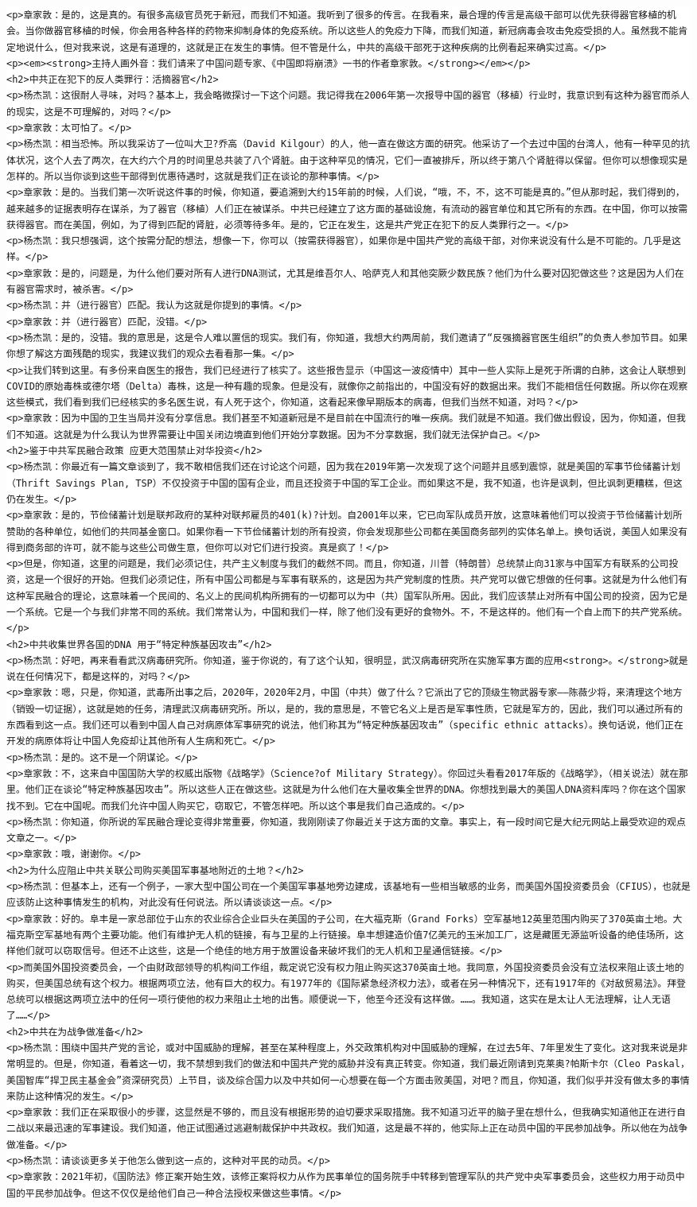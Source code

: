 ```
<p>章家敦：是的，这是真的。有很多高级官员死于新冠，而我们不知道。我听到了很多的传言。在我看来，最合理的传言是高级干部可以优先获得器官移植的机会。当你做器官移植的时候，你会用各种各样的药物来抑制身体的免疫系统。所以这些人的免疫力下降，而我们知道，新冠病毒会攻击免疫受损的人。虽然我不能肯定地说什么，但对我来说，这是有道理的，这就是正在发生的事情。但不管是什么，中共的高级干部死于这种疾病的比例看起来确实过高。</p>
<p><em><strong>主持人画外音：我们请来了中国问题专家、《中国即将崩溃》一书的作者章家敦。</strong></em></p>
<h2>中共正在犯下的反人类罪行：活摘器官</h2>
<p>杨杰凯：这很耐人寻味，对吗？基本上，我会略微探讨一下这个问题。我记得我在2006年第一次报导中国的器官（移植）行业时，我意识到有这种为器官而杀人的现实，这是不可理解的，对吗？</p>
<p>章家敦：太可怕了。</p>
<p>杨杰凯：相当恐怖。所以我采访了一位叫大卫?乔高（David Kilgour）的人，他一直在做这方面的研究。他采访了一个去过中国的台湾人，他有一种罕见的抗体状况，这个人去了两次，在大约六个月的时间里总共装了八个肾脏。由于这种罕见的情况，它们一直被排斥，所以终于第八个肾脏得以保留。但你可以想像现实是怎样的。所以当你谈到这些干部得到优惠待遇时，这就是我们正在谈论的那种事情。</p>
<p>章家敦：是的。当我们第一次听说这件事的时候，你知道，要追溯到大约15年前的时候，人们说，“哦，不，不，这不可能是真的。”但从那时起，我们得到的，越来越多的证据表明存在谋杀，为了器官（移植）人们正在被谋杀。中共已经建立了这方面的基础设施，有流动的器官单位和其它所有的东西。在中国，你可以按需获得器官。而在美国，例如，为了得到匹配的肾脏，必须等待多年。是的，它正在发生，这是共产党正在犯下的反人类罪行之一。</p>
<p>杨杰凯：我只想强调，这个按需分配的想法，想像一下，你可以（按需获得器官），如果你是中国共产党的高级干部，对你来说没有什么是不可能的。几乎是这样。</p>
<p>章家敦：是的，问题是，为什么他们要对所有人进行DNA测试，尤其是维吾尔人、哈萨克人和其他突厥少数民族？他们为什么要对囚犯做这些？这是因为人们在有器官需求时，被杀害。</p>
<p>杨杰凯：并（进行器官）匹配。我认为这就是你提到的事情。</p>
<p>章家敦：并（进行器官）匹配，没错。</p>
<p>杨杰凯：是的，没错。我的意思是，这是令人难以置信的现实。我们有，你知道，我想大约两周前，我们邀请了“反强摘器官医生组织”的负责人参加节目。如果你想了解这方面残酷的现实，我建议我们的观众去看看那一集。</p>
<p>让我们转到这里。有多份来自医生的报告，我们已经进行了核实了。这些报告显示（中国这一波疫情中）其中一些人实际上是死于所谓的白肺，这会让人联想到COVID的原始毒株或德尔塔（Delta）毒株，这是一种有趣的现象。但是没有，就像你之前指出的，中国没有好的数据出来。我们不能相信任何数据。所以你在观察这些模式，我们看到我们已经核实的多名医生说，有人死于这个，你知道，这看起来像早期版本的病毒，但我们当然不知道，对吗？</p>
<p>章家敦：因为中国的卫生当局并没有分享信息。我们甚至不知道新冠是不是目前在中国流行的唯一疾病。我们就是不知道。我们做出假设，因为，你知道，但我们不知道。这就是为什么我认为世界需要让中国关闭边境直到他们开始分享数据。因为不分享数据，我们就无法保护自己。</p>
<h2>鉴于中共军民融合政策 应更大范围禁止对华投资</h2>
<p>杨杰凯：你最近有一篇文章谈到了，我不敢相信我们还在讨论这个问题，因为我在2019年第一次发现了这个问题并且感到震惊，就是美国的军事节俭储蓄计划（Thrift Savings Plan, TSP）不仅投资于中国的国有企业，而且还投资于中国的军工企业。而如果这不是，我不知道，也许是讽刺，但比讽刺更糟糕，但这仍在发生。</p>
<p>章家敦：是的，节俭储蓄计划是联邦政府的某种对联邦雇员的401(k)?计划。自2001年以来，它已向军队成员开放，这意味着他们可以投资于节俭储蓄计划所赞助的各种单位，如他们的共同基金窗口。如果你看一下节俭储蓄计划的所有投资，你会发现那些公司都在美国商务部列的实体名单上。换句话说，美国人如果没有得到商务部的许可，就不能与这些公司做生意，但你可以对它们进行投资。真是疯了！</p>
<p>但是，你知道，这里的问题是，我们必须记住，共产主义制度与我们的截然不同。而且，你知道，川普（特朗普）总统禁止向31家与中国军方有联系的公司投资，这是一个很好的开始。但我们必须记住，所有中国公司都是与军事有联系的，这是因为共产党制度的性质。共产党可以做它想做的任何事。这就是为什么他们有这种军民融合的理论，这意味着一个民间的、名义上的民间机构所拥有的一切都可以为中（共）国军队所用。因此，我们应该禁止对所有中国公司的投资，因为它是一个系统。它是一个与我们非常不同的系统。我们常常认为，中国和我们一样，除了他们没有更好的食物外。不，不是这样的。他们有一个自上而下的共产党系统。</p>
<h2>中共收集世界各国的DNA 用于“特定种族基因攻击”</h2>
<p>杨杰凯：好吧，再来看看武汉病毒研究所。你知道，鉴于你说的，有了这个认知，很明显，武汉病毒研究所在实施军事方面的应用<strong>。</strong>就是说在任何情况下，都是这样的，对吗？</p>
<p>章家敦：嗯，只是，你知道，武毒所出事之后，2020年，2020年2月，中国（中共）做了什么？它派出了它的顶级生物武器专家——陈薇少将，来清理这个地方（销毁一切证据），这就是她的任务，清理武汉病毒研究所。所以，是的，我的意思是，不管它名义上是否是军事性质，它就是军方的，因此，我们可以通过所有的东西看到这一点。我们还可以看到中国人自己对病原体军事研究的说法，他们称其为“特定种族基因攻击”（specific ethnic attacks）。换句话说，他们正在开发的病原体将让中国人免疫却让其他所有人生病和死亡。</p>
<p>杨杰凯：是的。这不是一个阴谋论。</p>
<p>章家敦：不，这来自中国国防大学的权威出版物《战略学》（Science?of Military Strategy）。你回过头看看2017年版的《战略学》，（相关说法）就在那里。他们正在谈论“特定种族基因攻击”。所以这些人正在做这些。这就是为什么他们在大量收集全世界的DNA。你想找到最大的美国人DNA资料库吗？你在这个国家找不到。它在中国呢。而我们允许中国人购买它，窃取它，不管怎样吧。所以这个事是我们自己造成的。</p>
<p>杨杰凯：你知道，你所说的军民融合理论变得非常重要，你知道，我刚刚读了你最近关于这方面的文章。事实上，有一段时间它是大纪元网站上最受欢迎的观点文章之一。</p>
<p>章家敦：哦，谢谢你。</p>
<h2>为什么应阻止中共关联公司购买美国军事基地附近的土地？</h2>
<p>杨杰凯：但基本上，还有一个例子，一家大型中国公司在一个美国军事基地旁边建成，该基地有一些相当敏感的业务，而美国外国投资委员会（CFIUS），也就是应该防止这种事情发生的机构，对此没有任何说法。所以请谈谈这一点。</p>
<p>章家敦：好的。阜丰是一家总部位于山东的农业综合企业巨头在美国的子公司，在大福克斯（Grand Forks）空军基地12英里范围内购买了370英亩土地。大福克斯空军基地有两个主要功能。他们有维护无人机的链接，有与卫星的上行链接。阜丰想建造价值7亿美元的玉米加工厂，这是藏匿无源监听设备的绝佳场所，这样他们就可以窃取信号。但还不止这些，这是一个绝佳的地方用于放置设备来破坏我们的无人机和卫星通信链接。</p>
<p>而美国外国投资委员会，一个由财政部领导的机构间工作组，裁定说它没有权力阻止购买这370英亩土地。我同意，外国投资委员会没有立法权来阻止该土地的购买，但美国总统有这个权力。根据两项立法，他有巨大的权力。有1977年的《国际紧急经济权力法》，或者在另一种情况下，还有1917年的《对敌贸易法》。拜登总统可以根据这两项立法中的任何一项行使他的权力来阻止土地的出售。顺便说一下，他至今还没有这样做。……。我知道，这实在是太让人无法理解，让人无语了……</p>
<h2>中共在为战争做准备</h2>
<p>杨杰凯：围绕中国共产党的言论，或对中国威胁的理解，甚至在某种程度上，外交政策机构对中国威胁的理解，在过去5年、7年里发生了变化。这对我来说是非常明显的。但是，你知道，看着这一切，我不禁想到我们的做法和中国共产党的威胁并没有真正转变。你知道，我们最近刚请到克莱奥?帕斯卡尔（Cleo Paskal，美国智库“捍卫民主基金会”资深研究员）上节目，谈及综合国力以及中共如何一心想要在每一个方面击败美国，对吧？而且，你知道，我们似乎并没有做太多的事情来防止这种情况的发生。</p>
<p>章家敦：我们正在采取很小的步骤，这显然是不够的，而且没有根据形势的迫切要求采取措施。我不知道习近平的脑子里在想什么，但我确实知道他正在进行自二战以来最迅速的军事建设。我们知道，他正试图通过逃避制裁保护中共政权。我们知道，这是最不祥的，他实际上正在动员中国的平民参加战争。所以他在为战争做准备。</p>
<p>杨杰凯：请谈谈更多关于他怎么做到这一点的，这种对平民的动员。</p>
<p>章家敦：2021年初，《国防法》修正案开始生效，该修正案将权力从作为民事单位的国务院手中转移到管理军队的共产党中央军事委员会，这些权力用于动员中国的平民参加战争。但这不仅仅是给他们自己一种合法授权来做这些事情。</p>
```